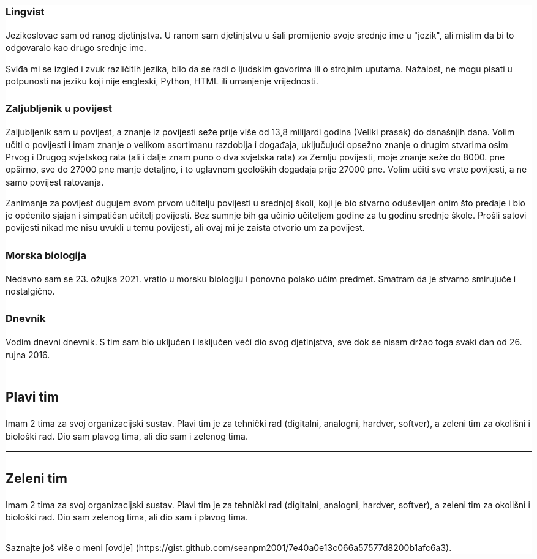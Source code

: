 ### Lingvist

Jezikoslovac sam od ranog djetinjstva. U ranom sam djetinjstvu u šali promijenio svoje srednje ime u "jezik", ali mislim da bi to odgovaralo kao drugo srednje ime.

Sviđa mi se izgled i zvuk različitih jezika, bilo da se radi o ljudskim govorima ili o strojnim uputama. Nažalost, ne mogu pisati u potpunosti na jeziku koji nije engleski, Python, HTML ili umanjenje vrijednosti.

### Zaljubljenik u povijest

Zaljubljenik sam u povijest, a znanje iz povijesti seže prije više od 13,8 milijardi godina (Veliki prasak) do današnjih dana. Volim učiti o povijesti i imam znanje o velikom asortimanu razdoblja i događaja, uključujući opsežno znanje o drugim stvarima osim Prvog i Drugog svjetskog rata (ali i dalje znam puno o dva svjetska rata) za Zemlju povijesti, moje znanje seže do 8000. pne opširno, sve do 27000 pne manje detaljno, i to uglavnom geoloških događaja prije 27000 pne. Volim učiti sve vrste povijesti, a ne samo povijest ratovanja.

Zanimanje za povijest dugujem svom prvom učitelju povijesti u srednjoj školi, koji je bio stvarno oduševljen onim što predaje i bio je općenito sjajan i simpatičan učitelj povijesti. Bez sumnje bih ga učinio učiteljem godine za tu godinu srednje škole. Prošli satovi povijesti nikad me nisu uvukli u temu povijesti, ali ovaj mi je zaista otvorio um za povijest.

### Morska biologija

Nedavno sam se 23. ožujka 2021. vratio u morsku biologiju i ponovno polako učim predmet. Smatram da je stvarno smirujuće i nostalgično.

### Dnevnik

Vodim dnevni dnevnik. S tim sam bio uključen i isključen veći dio svog djetinjstva, sve dok se nisam držao toga svaki dan od 26. rujna 2016.

***

## Plavi tim

Imam 2 tima za svoj organizacijski sustav. Plavi tim je za tehnički rad (digitalni, analogni, hardver, softver), a zeleni tim za okolišni i biološki rad. Dio sam plavog tima, ali dio sam i zelenog tima.

---

## Zeleni tim

Imam 2 tima za svoj organizacijski sustav. Plavi tim je za tehnički rad (digitalni, analogni, hardver, softver), a zeleni tim za okolišni i biološki rad. Dio sam zelenog tima, ali dio sam i plavog tima.

***

Saznajte još više o meni [ovdje] (https://gist.github.com/seanpm2001/7e40a0e13c066a57577d8200b1afc6a3).
